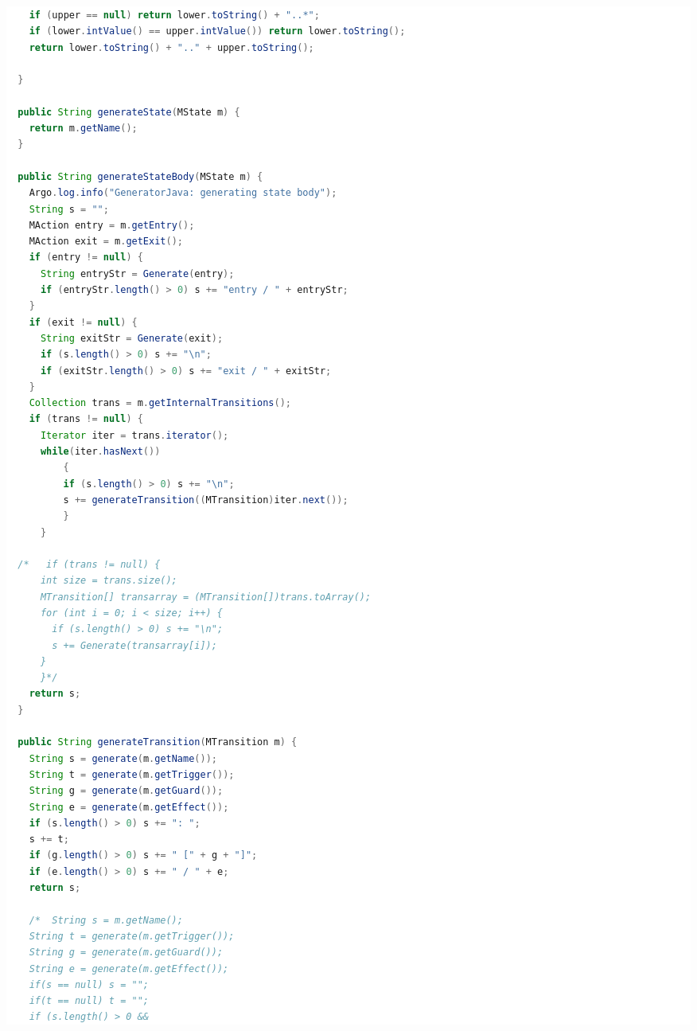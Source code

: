 ```java
    if (upper == null) return lower.toString() + "..*";
    if (lower.intValue() == upper.intValue()) return lower.toString();
    return lower.toString() + ".." + upper.toString();

  }

  public String generateState(MState m) {
    return m.getName();
  }

  public String generateStateBody(MState m) {
    Argo.log.info("GeneratorJava: generating state body");
    String s = "";
    MAction entry = m.getEntry();
    MAction exit = m.getExit();
    if (entry != null) {
      String entryStr = Generate(entry);
      if (entryStr.length() > 0) s += "entry / " + entryStr;
    }
    if (exit != null) {
      String exitStr = Generate(exit);
      if (s.length() > 0) s += "\n";
      if (exitStr.length() > 0) s += "exit / " + exitStr;
    }
    Collection trans = m.getInternalTransitions();
    if (trans != null) {
	  Iterator iter = trans.iterator();
	  while(iter.hasNext())
	      {
		  if (s.length() > 0) s += "\n";
		  s += generateTransition((MTransition)iter.next());
	      }
      }

  /*   if (trans != null) {
      int size = trans.size();
	  MTransition[] transarray = (MTransition[])trans.toArray();
      for (int i = 0; i < size; i++) {
		if (s.length() > 0) s += "\n";
		s += Generate(transarray[i]);
      }
      }*/
    return s;
  }

  public String generateTransition(MTransition m) {
    String s = generate(m.getName());
    String t = generate(m.getTrigger());
    String g = generate(m.getGuard());
    String e = generate(m.getEffect());
    if (s.length() > 0) s += ": ";
    s += t;
    if (g.length() > 0) s += " [" + g + "]";
    if (e.length() > 0) s += " / " + e;
    return s;

    /*  String s = m.getName();
    String t = generate(m.getTrigger());
    String g = generate(m.getGuard());
    String e = generate(m.getEffect());
    if(s == null) s = "";
    if(t == null) t = "";
    if (s.length() > 0 &&
```